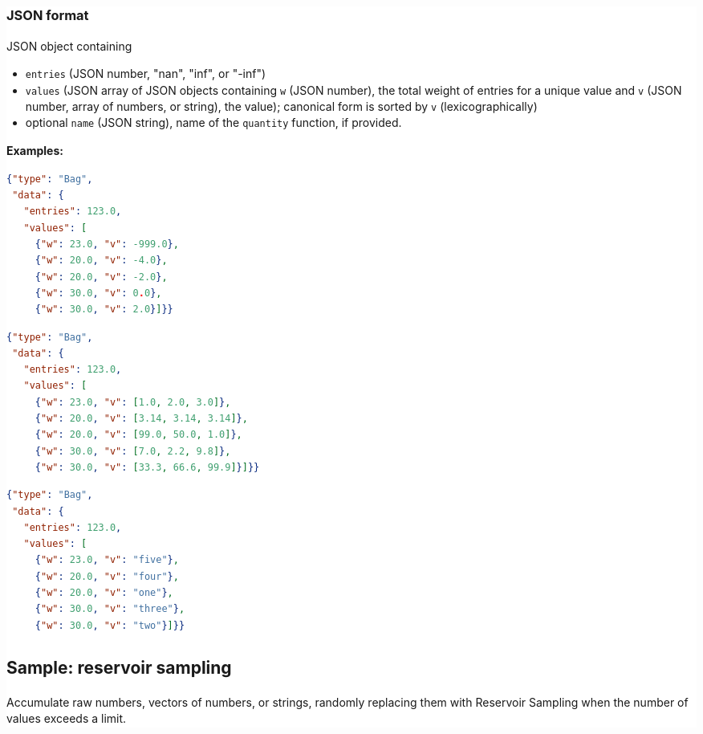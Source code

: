 ```python
```

### JSON format

JSON object containing

  * `entries` (JSON number, "nan", "inf", or "-inf")
  * `values` (JSON array of JSON objects containing `w` (JSON number), the total weight of entries for a unique value and `v` (JSON number, array of numbers, or string), the value); canonical form is sorted by `v` (lexicographically)
  * optional `name` (JSON string), name of the `quantity` function, if provided.

**Examples:**

```json
{"type": "Bag",
 "data": {
   "entries": 123.0,
   "values": [
     {"w": 23.0, "v": -999.0},
     {"w": 20.0, "v": -4.0},
     {"w": 20.0, "v": -2.0},
     {"w": 30.0, "v": 0.0},
     {"w": 30.0, "v": 2.0}]}}
```

```json
{"type": "Bag",
 "data": {
   "entries": 123.0,
   "values": [
     {"w": 23.0, "v": [1.0, 2.0, 3.0]},
     {"w": 20.0, "v": [3.14, 3.14, 3.14]},
     {"w": 20.0, "v": [99.0, 50.0, 1.0]},
     {"w": 30.0, "v": [7.0, 2.2, 9.8]},
     {"w": 30.0, "v": [33.3, 66.6, 99.9]}]}}
```

```json
{"type": "Bag",
 "data": {
   "entries": 123.0,
   "values": [
     {"w": 23.0, "v": "five"},
     {"w": 20.0, "v": "four"},
     {"w": 20.0, "v": "one"},
     {"w": 30.0, "v": "three"},
     {"w": 30.0, "v": "two"}]}}
```

## **Sample:** reservoir sampling

Accumulate raw numbers, vectors of numbers, or strings, randomly replacing them with Reservoir Sampling when the number of values exceeds a limit.
